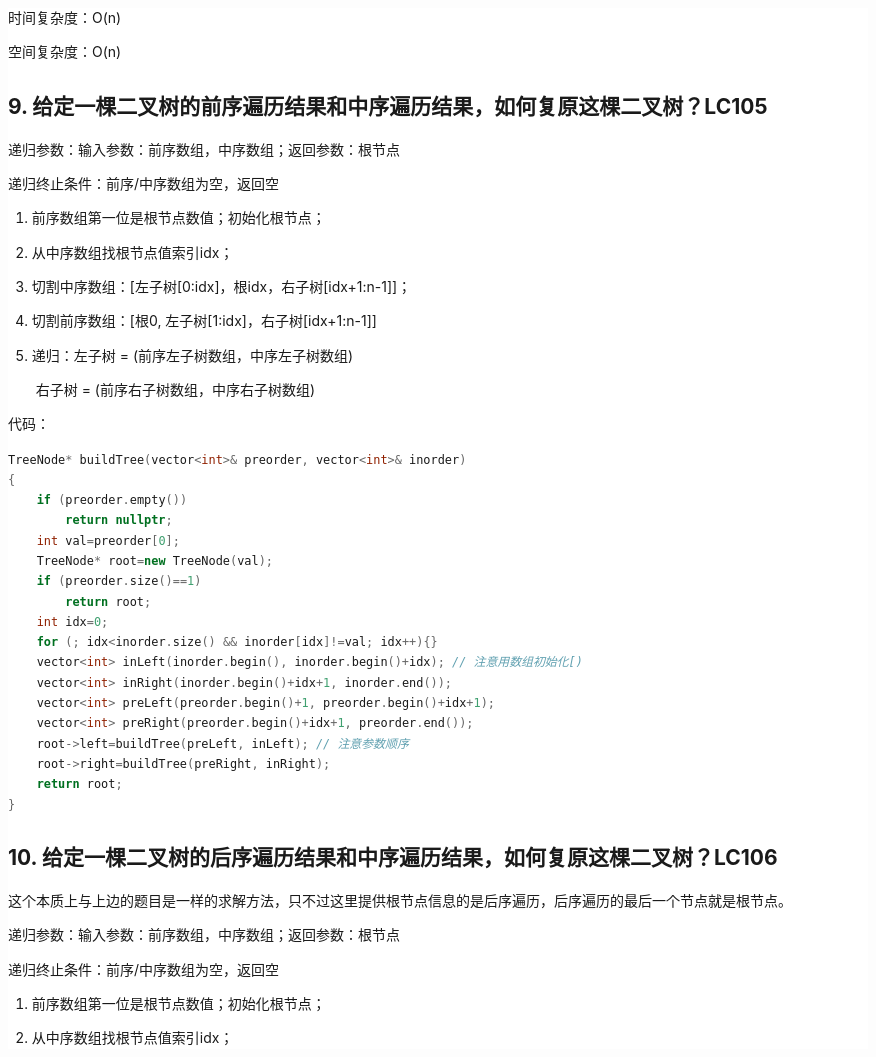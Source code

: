 时间复杂度：O(n)

空间复杂度：O(n)

## 9. 给定一棵二叉树的**前序遍历结果和中序遍历结果**，如何复原这棵二叉树？LC105

递归参数：输入参数：前序数组，中序数组；返回参数：根节点

递归终止条件：前序/中序数组为空，返回空

1. 前序数组第一位是根节点数值；初始化根节点；

2. 从中序数组找根节点值索引idx；

3. 切割中序数组：[左子树[0:idx]，根idx，右子树[idx+1:n-1]]；

4. 切割前序数组：[根0, 左子树[1:idx]，右子树[idx+1:n-1]]

5. 递归：左子树 = (前序左子树数组，中序左子树数组)

   ​	   右子树 = (前序右子树数组，中序右子树数组)

代码：

```c++
TreeNode* buildTree(vector<int>& preorder, vector<int>& inorder)
{
    if (preorder.empty())
        return nullptr;
    int val=preorder[0];
    TreeNode* root=new TreeNode(val);
    if (preorder.size()==1)
        return root;
    int idx=0;
    for (; idx<inorder.size() && inorder[idx]!=val; idx++){}
    vector<int> inLeft(inorder.begin(), inorder.begin()+idx); // 注意用数组初始化[)
    vector<int> inRight(inorder.begin()+idx+1, inorder.end());
    vector<int> preLeft(preorder.begin()+1, preorder.begin()+idx+1);
    vector<int> preRight(preorder.begin()+idx+1, preorder.end());
    root->left=buildTree(preLeft, inLeft); // 注意参数顺序
    root->right=buildTree(preRight, inRight);
    return root;
}
```



## 10. 给定一棵二叉树的**后序遍历结果和中序遍历结果**，如何复原这棵二叉树？LC106

这个本质上与上边的题目是一样的求解方法，只不过这里提供根节点信息的是后序遍历，后序遍历的最后一个节点就是根节点。

递归参数：输入参数：前序数组，中序数组；返回参数：根节点

递归终止条件：前序/中序数组为空，返回空

1. 前序数组第一位是根节点数值；初始化根节点；

2. 从中序数组找根节点值索引idx；
